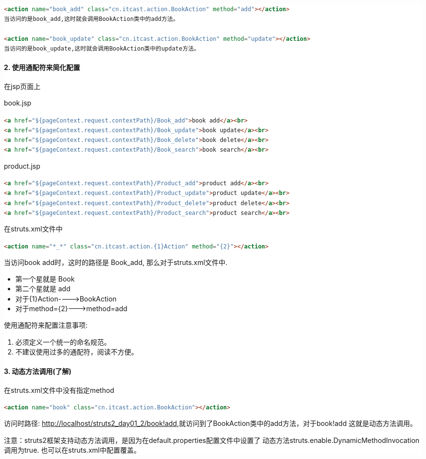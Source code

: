 ```MARKDOWN
<action name="book_add" class="cn.itcast.action.BookAction" method="add"></action>
当访问的是book_add,这时就会调用BookAction类中的add方法。

<action name="book_update" class="cn.itcast.action.BookAction" method="update"></action>
当访问的是book_update,这时就会调用BookAction类中的update方法。
```

#### 2. 使用通配符来简化配置

在jsp页面上

book.jsp

```markdown
<a href="${pageContext.request.contextPath}/Book_add">book add</a><br>
<a href="${pageContext.request.contextPath}/Book_update">book update</a><br>
<a href="${pageContext.request.contextPath}/Book_delete">book delete</a><br>
<a href="${pageContext.request.contextPath}/Book_search">book search</a><br>
```

product.jsp

```markdown
<a href="${pageContext.request.contextPath}/Product_add">product add</a><br>
<a href="${pageContext.request.contextPath}/Product_update">product update</a><br>
<a href="${pageContext.request.contextPath}/Product_delete">product delete</a><br>
<a href="${pageContext.request.contextPath}/Product_search">product search</a><br>
```

在struts.xml文件中

```MARKDOWN
<action name="*_*" class="cn.itcast.action.{1}Action" method="{2}"></action>
```

当访问book add时，这时的路径是  Book_add, 那么对于struts.xml文件中.

* 第一个星就是   Book
* 第二个星就是   add
* 对于{1}Action---->BookAction
* 对于method={2}--->method=add

使用通配符来配置注意事项:

1. 必须定义一个统一的命名规范。
2. 不建议使用过多的通配符，阅读不方便。

#### 3. 动态方法调用(了解)

在struts.xml文件中没有指定method

```MARKDOWN
<action name="book" class="cn.itcast.action.BookAction"></action>
```

访问时路径: <http://localhost/struts2_day01_2/book!add>,就访问到了BookAction类中的add方法，对于book!add 这就是动态方法调用。

注意：struts2框架支持动态方法调用，是因为在default.properties配置文件中设置了
动态方法struts.enable.DynamicMethodInvocation调用为true. 也可以在struts.xml中配置覆盖。
